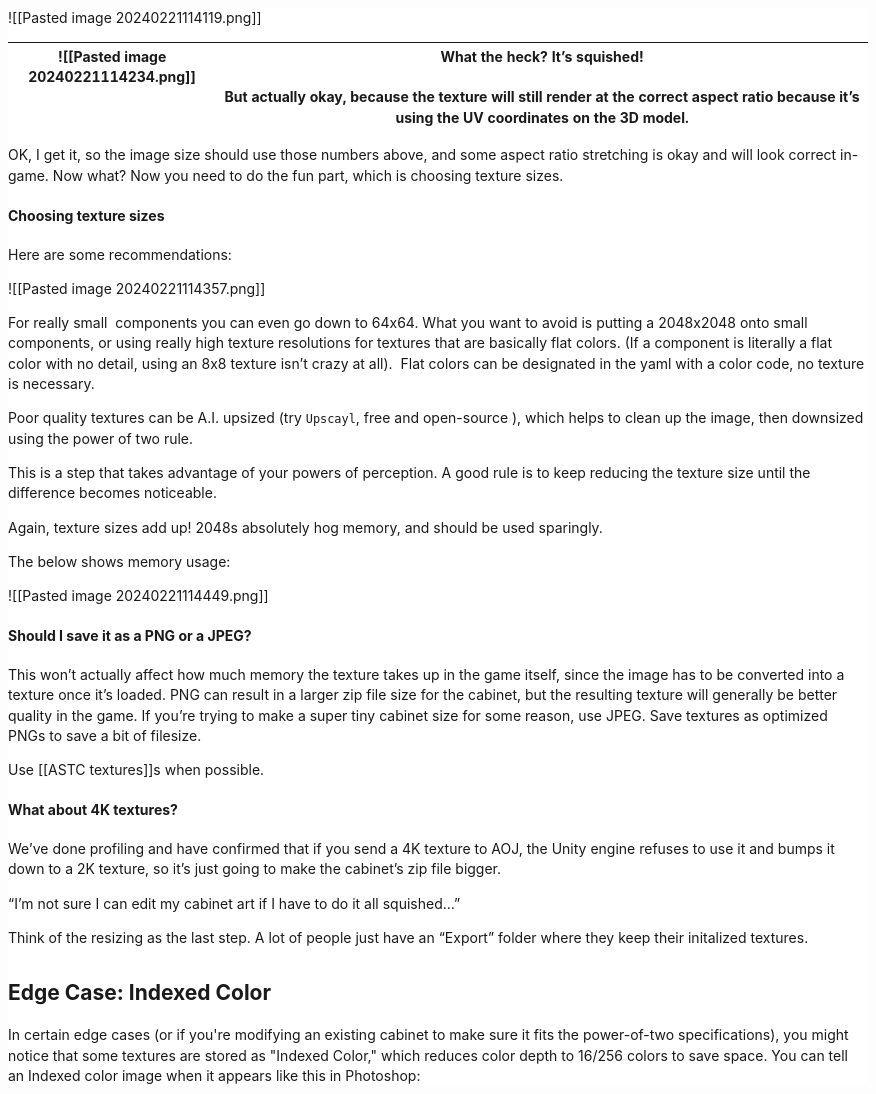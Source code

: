 ![[Pasted image 20240221114119.png]]

| ![[Pasted image 20240221114234.png]] | What the heck? It’s squished! <br><br>But actually okay, because the texture will still render at the correct aspect ratio because it’s using the UV coordinates on the 3D model. |
| ---- | ---- |
OK, I get it, so the image size should use those numbers above, and some aspect ratio stretching is okay and will look correct in-game. Now what? Now you need to do the fun part, which is choosing texture sizes.

#### Choosing texture sizes 

Here are some recommendations:

![[Pasted image 20240221114357.png]]
  

For really small  components you can even go down to 64x64. What you want to avoid is putting a 2048x2048 onto small components, or using really high texture resolutions for textures that are basically flat colors. (If a component is literally a flat color with no detail, using an 8x8 texture isn’t crazy at all).  Flat colors can be designated in the yaml with a color code, no texture is necessary.

Poor quality textures can be A.I. upsized (try `Upscayl`, free and open-source ), which helps to clean up the image, then downsized using the power of two rule.

This is a step that takes advantage of your powers of perception. A good rule is to keep reducing the texture size until the difference becomes noticeable. 

Again, texture sizes add up! 2048s absolutely hog memory, and should be used sparingly. 

The below shows memory usage:

![[Pasted image 20240221114449.png]]
#### Should I save it as a PNG or a JPEG?

This won’t actually affect how much memory the texture takes up in the game itself, since the image has to be converted into a texture once it’s loaded. PNG can result in a larger zip file size for the cabinet, but the resulting texture will generally be better quality in the game. If you’re trying to make a super tiny cabinet size for some reason, use JPEG. Save textures as optimized PNGs to save a bit of filesize.

Use [[ASTC textures]]s when possible.
#### What about 4K textures?

We’ve done profiling and have confirmed that if you send a 4K texture to AOJ, the Unity engine refuses to use it and bumps it down to a 2K texture, so it’s just going to make the cabinet’s zip file bigger.

“I’m not sure I can edit my cabinet art if I have to do it all squished…”

Think of the resizing as the last step. A lot of people just have an “Export” folder where they keep their initalized textures.

## Edge Case: Indexed Color

In certain edge cases (or if you're modifying an existing cabinet to make sure it fits the power-of-two specifications), you might notice that some textures are stored as "Indexed Color," which reduces color depth to 16/256 colors to save space. You can tell an Indexed color image when it appears like this in Photoshop:
